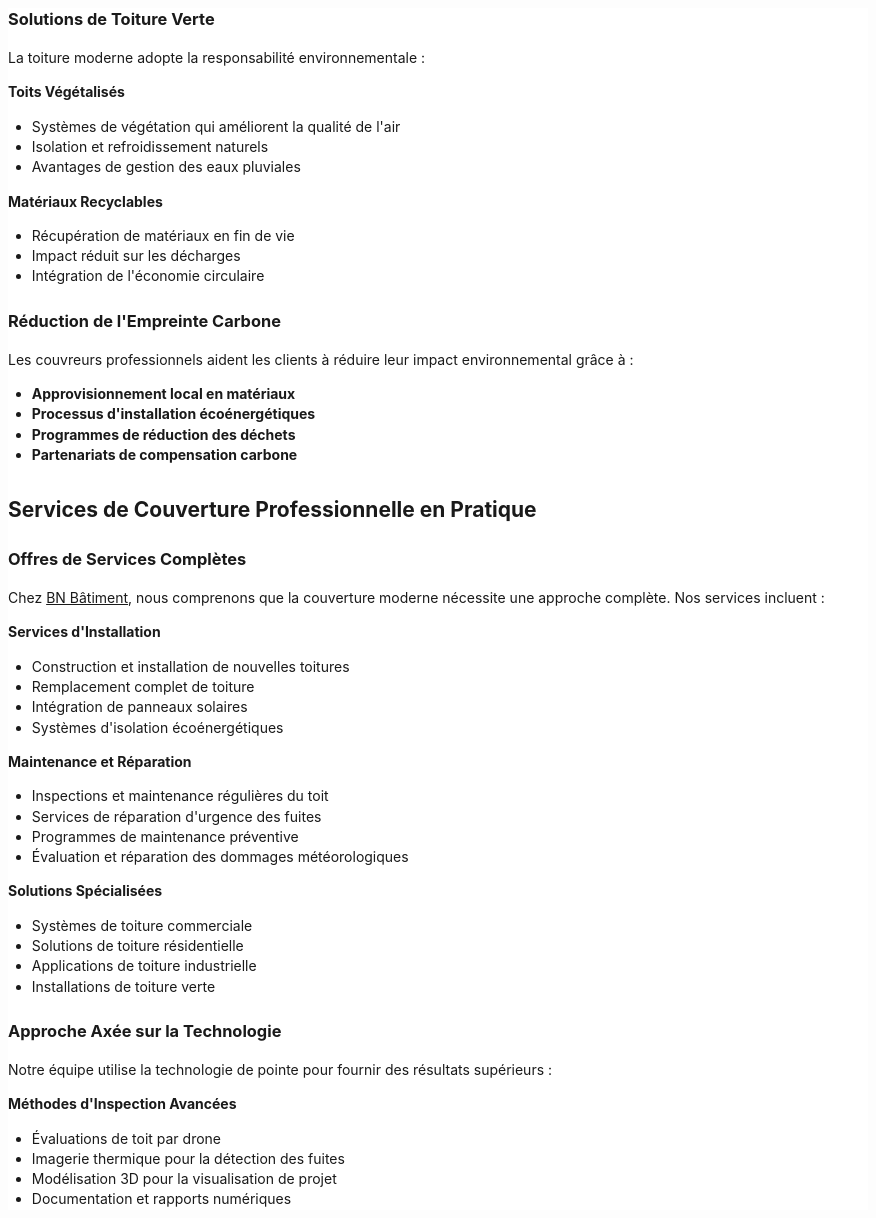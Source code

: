 ### Solutions de Toiture Verte

La toiture moderne adopte la responsabilité environnementale :

**Toits Végétalisés**
- Systèmes de végétation qui améliorent la qualité de l'air
- Isolation et refroidissement naturels
- Avantages de gestion des eaux pluviales

**Matériaux Recyclables**
- Récupération de matériaux en fin de vie
- Impact réduit sur les décharges
- Intégration de l'économie circulaire

### Réduction de l'Empreinte Carbone

Les couvreurs professionnels aident les clients à réduire leur impact environnemental grâce à :

- **Approvisionnement local en matériaux**
- **Processus d'installation écoénergétiques**
- **Programmes de réduction des déchets**
- **Partenariats de compensation carbone**

## Services de Couverture Professionnelle en Pratique

### Offres de Services Complètes

Chez [BN Bâtiment](https://bnbatiment.com/), nous comprenons que la couverture moderne nécessite une approche complète. Nos services incluent :

**Services d'Installation**
- Construction et installation de nouvelles toitures
- Remplacement complet de toiture
- Intégration de panneaux solaires
- Systèmes d'isolation écoénergétiques

**Maintenance et Réparation**
- Inspections et maintenance régulières du toit
- Services de réparation d'urgence des fuites
- Programmes de maintenance préventive
- Évaluation et réparation des dommages météorologiques

**Solutions Spécialisées**
- Systèmes de toiture commerciale
- Solutions de toiture résidentielle
- Applications de toiture industrielle
- Installations de toiture verte

### Approche Axée sur la Technologie

Notre équipe utilise la technologie de pointe pour fournir des résultats supérieurs :

**Méthodes d'Inspection Avancées**
- Évaluations de toit par drone
- Imagerie thermique pour la détection des fuites
- Modélisation 3D pour la visualisation de projet
- Documentation et rapports numériques
